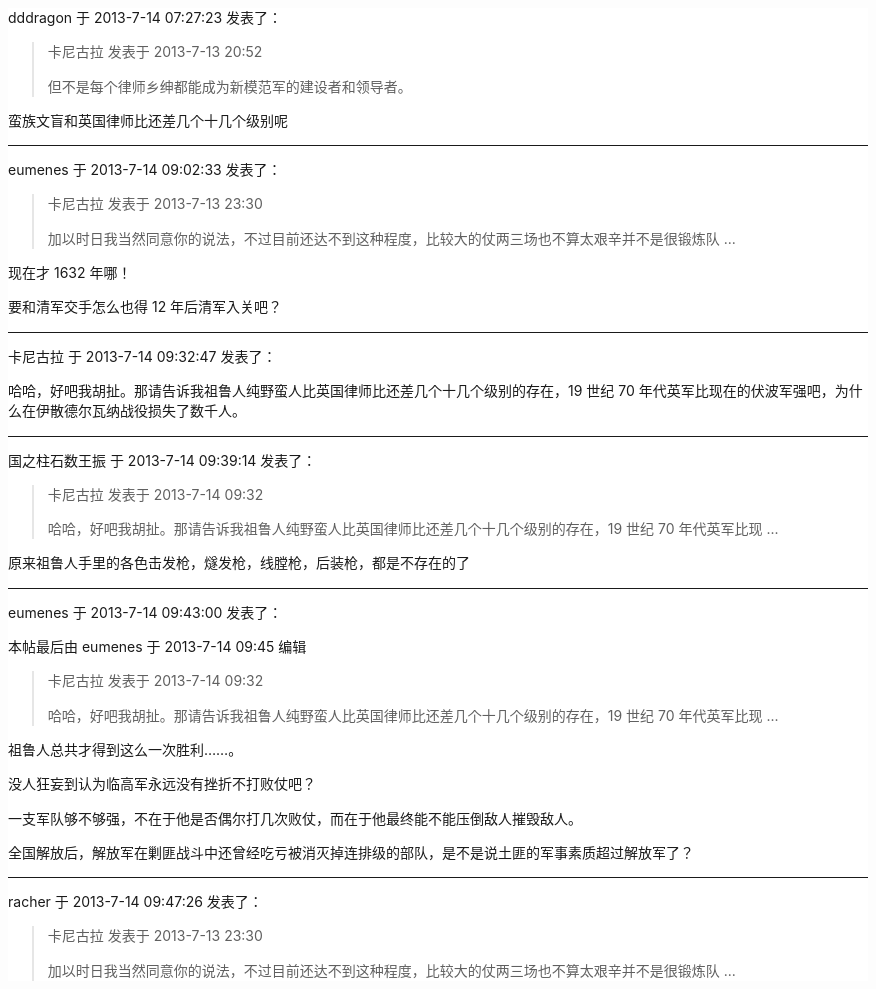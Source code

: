 dddragon 于 2013-7-14 07:27:23 发表了：

> 卡尼古拉 发表于 2013-7-13 20:52
>
> 但不是每个律师乡绅都能成为新模范军的建设者和领导者。

蛮族文盲和英国律师比还差几个十几个级别呢

---

eumenes 于 2013-7-14 09:02:33 发表了：

> 卡尼古拉 发表于 2013-7-13 23:30
>
> 加以时日我当然同意你的说法，不过目前还达不到这种程度，比较大的仗两三场也不算太艰辛并不是很锻炼队 ...

现在才 1632 年哪！

要和清军交手怎么也得 12 年后清军入关吧？

---

卡尼古拉 于 2013-7-14 09:32:47 发表了：

哈哈，好吧我胡扯。那请告诉我祖鲁人纯野蛮人比英国律师比还差几个十几个级别的存在，19 世纪 70 年代英军比现在的伏波军强吧，为什么在伊散德尔瓦纳战役损失了数千人。

---

国之柱石数王振 于 2013-7-14 09:39:14 发表了：

> 卡尼古拉 发表于 2013-7-14 09:32
>
> 哈哈，好吧我胡扯。那请告诉我祖鲁人纯野蛮人比英国律师比还差几个十几个级别的存在，19 世纪 70 年代英军比现 ...

原来祖鲁人手里的各色击发枪，燧发枪，线膛枪，后装枪，都是不存在的了

---

eumenes 于 2013-7-14 09:43:00 发表了：

本帖最后由 eumenes 于 2013-7-14 09:45 编辑

> 卡尼古拉 发表于 2013-7-14 09:32
>
> 哈哈，好吧我胡扯。那请告诉我祖鲁人纯野蛮人比英国律师比还差几个十几个级别的存在，19 世纪 70 年代英军比现 ...

祖鲁人总共才得到这么一次胜利……。

没人狂妄到认为临高军永远没有挫折不打败仗吧？

一支军队够不够强，不在于他是否偶尔打几次败仗，而在于他最终能不能压倒敌人摧毁敌人。

全国解放后，解放军在剿匪战斗中还曾经吃亏被消灭掉连排级的部队，是不是说土匪的军事素质超过解放军了？

---

racher 于 2013-7-14 09:47:26 发表了：

> 卡尼古拉 发表于 2013-7-13 23:30
>
> 加以时日我当然同意你的说法，不过目前还达不到这种程度，比较大的仗两三场也不算太艰辛并不是很锻炼队 ...
